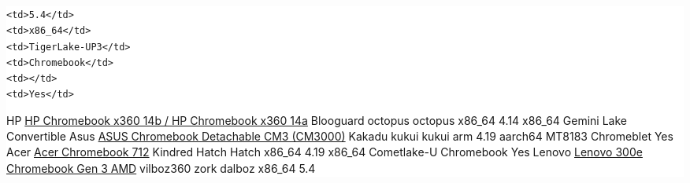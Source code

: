     <td>5.4</td>
    <td>x86_64</td>
    <td>TigerLake-UP3</td>
    <td>Chromebook</td>
    <td></td>
    <td>Yes</td>
  </tr>
  <tr>
    <td></td>
    <td>HP</td>
    <td><a href="">HP Chromebook x360 14b / HP Chromebook x360 14a</a></td>
    <td>Blooguard</td>
    <td>octopus</td>
    <td>octopus</td>
    <td>x86_64</td>
    <td>4.14</td>
    <td>x86_64</td>
    <td>Gemini Lake</td>
    <td>Convertible</td>
    <td></td>
    <td></td>
  </tr>
  <tr>
    <td></td>
    <td>Asus</td>
    <td><a href="https://www.asus.com/Laptops/For-Home/Chromebook/ASUS-Chromebook-Detachable-CM3-CM3000/"> ASUS Chromebook Detachable CM3 (CM3000)</a></td>
    <td>Kakadu</td>
    <td>kukui</td>
    <td>kukui</td>
    <td>arm</td>
    <td>4.19</td>
    <td>aarch64</td>
    <td>MT8183</td>
    <td>Chromeblet</td>
    <td></td>
    <td>Yes</td>
  </tr>
  <tr>
    <td></td>
    <td>Acer</td>
    <td><a href="https://www.acer.com/ac/en/US/content/series/acerchromebook712">Acer Chromebook 712</a></td>
    <td>Kindred</td>
    <td>Hatch </td>
    <td>Hatch</td>
    <td>x86_64</td>
    <td>4.19</td>
    <td>x86_64</td>
    <td>Cometlake-U</td>
    <td>Chromebook</td>
    <td></td>
    <td>Yes</td>
  </tr>
  <tr>
    <td></td>
    <td>Lenovo</td>
    <td><a href="https://www.lenovo.com/us/en/coming-soon/300e-AMD-G3/p/22ED03E3EA3">Lenovo 300e Chromebook Gen 3 AMD</a></td>
    <td>vilboz360</td>
    <td>zork</td>
    <td>dalboz</td>
    <td>x86_64</td>
    <td>5.4</td>